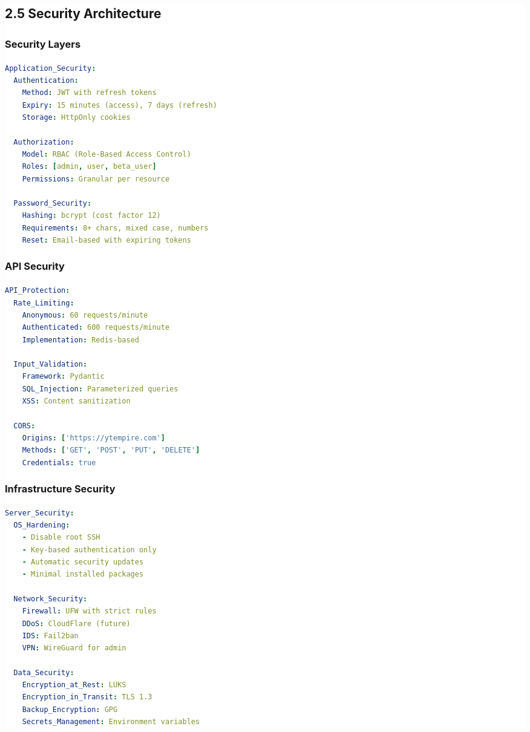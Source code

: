 ## 2.5 Security Architecture

### Security Layers

```yaml
Application_Security:
  Authentication:
    Method: JWT with refresh tokens
    Expiry: 15 minutes (access), 7 days (refresh)
    Storage: HttpOnly cookies
    
  Authorization:
    Model: RBAC (Role-Based Access Control)
    Roles: [admin, user, beta_user]
    Permissions: Granular per resource
    
  Password_Security:
    Hashing: bcrypt (cost factor 12)
    Requirements: 8+ chars, mixed case, numbers
    Reset: Email-based with expiring tokens
```

### API Security

```yaml
API_Protection:
  Rate_Limiting:
    Anonymous: 60 requests/minute
    Authenticated: 600 requests/minute
    Implementation: Redis-based
    
  Input_Validation:
    Framework: Pydantic
    SQL_Injection: Parameterized queries
    XSS: Content sanitization
    
  CORS:
    Origins: ['https://ytempire.com']
    Methods: ['GET', 'POST', 'PUT', 'DELETE']
    Credentials: true
```

### Infrastructure Security

```yaml
Server_Security:
  OS_Hardening:
    - Disable root SSH
    - Key-based authentication only
    - Automatic security updates
    - Minimal installed packages
    
  Network_Security:
    Firewall: UFW with strict rules
    DDoS: CloudFlare (future)
    IDS: Fail2ban
    VPN: WireGuard for admin
    
  Data_Security:
    Encryption_at_Rest: LUKS
    Encryption_in_Transit: TLS 1.3
    Backup_Encryption: GPG
    Secrets_Management: Environment variables
```
